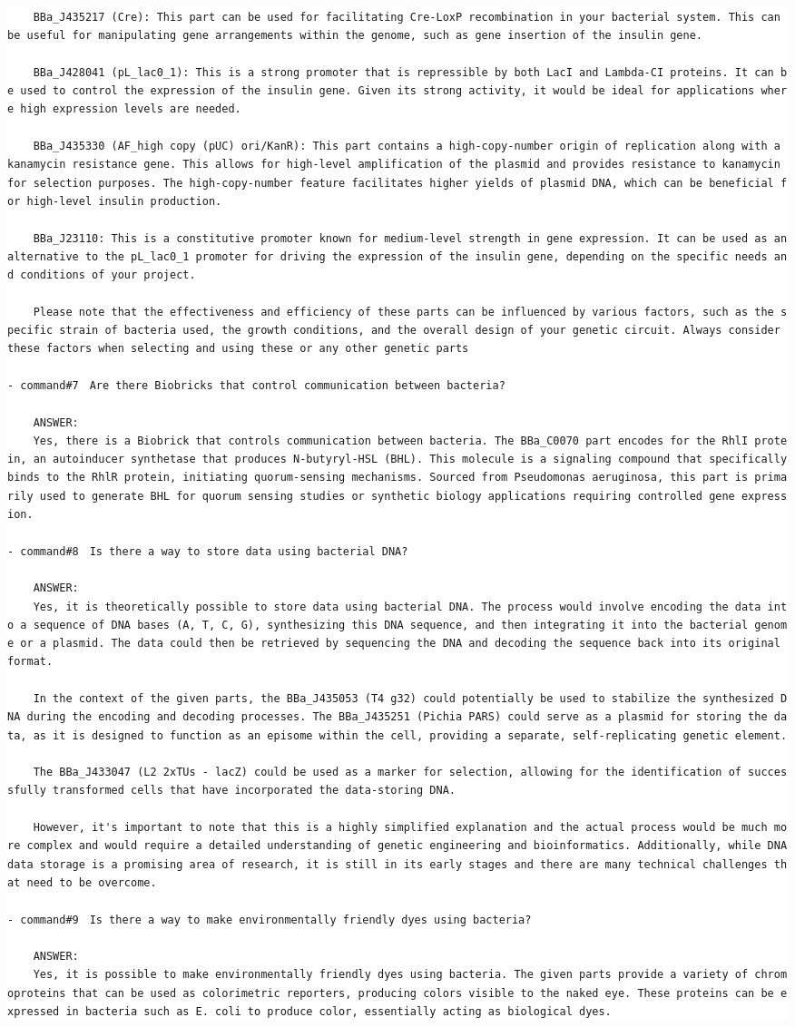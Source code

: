         BBa_J435217 (Cre): This part can be used for facilitating Cre-LoxP recombination in your bacterial system. This can be useful for manipulating gene arrangements within the genome, such as gene insertion of the insulin gene.
        
        BBa_J428041 (pL_lac0_1): This is a strong promoter that is repressible by both LacI and Lambda-CI proteins. It can be used to control the expression of the insulin gene. Given its strong activity, it would be ideal for applications where high expression levels are needed.
        
        BBa_J435330 (AF_high copy (pUC) ori/KanR): This part contains a high-copy-number origin of replication along with a kanamycin resistance gene. This allows for high-level amplification of the plasmid and provides resistance to kanamycin for selection purposes. The high-copy-number feature facilitates higher yields of plasmid DNA, which can be beneficial for high-level insulin production.
        
        BBa_J23110: This is a constitutive promoter known for medium-level strength in gene expression. It can be used as an alternative to the pL_lac0_1 promoter for driving the expression of the insulin gene, depending on the specific needs and conditions of your project.
        
        Please note that the effectiveness and efficiency of these parts can be influenced by various factors, such as the specific strain of bacteria used, the growth conditions, and the overall design of your genetic circuit. Always consider these factors when selecting and using these or any other genetic parts
        
    - command#7　Are there Biobricks that control communication between bacteria?
        
        ANSWER:
        Yes, there is a Biobrick that controls communication between bacteria. The BBa_C0070 part encodes for the RhlI protein, an autoinducer synthetase that produces N-butyryl-HSL (BHL). This molecule is a signaling compound that specifically binds to the RhlR protein, initiating quorum-sensing mechanisms. Sourced from Pseudomonas aeruginosa, this part is primarily used to generate BHL for quorum sensing studies or synthetic biology applications requiring controlled gene expression.
        
    - command#8　Is there a way to store data using bacterial DNA?
        
        ANSWER:
        Yes, it is theoretically possible to store data using bacterial DNA. The process would involve encoding the data into a sequence of DNA bases (A, T, C, G), synthesizing this DNA sequence, and then integrating it into the bacterial genome or a plasmid. The data could then be retrieved by sequencing the DNA and decoding the sequence back into its original format.
        
        In the context of the given parts, the BBa_J435053 (T4 g32) could potentially be used to stabilize the synthesized DNA during the encoding and decoding processes. The BBa_J435251 (Pichia PARS) could serve as a plasmid for storing the data, as it is designed to function as an episome within the cell, providing a separate, self-replicating genetic element.
        
        The BBa_J433047 (L2 2xTUs - lacZ) could be used as a marker for selection, allowing for the identification of successfully transformed cells that have incorporated the data-storing DNA.
        
        However, it's important to note that this is a highly simplified explanation and the actual process would be much more complex and would require a detailed understanding of genetic engineering and bioinformatics. Additionally, while DNA data storage is a promising area of research, it is still in its early stages and there are many technical challenges that need to be overcome.
        
    - command#9　Is there a way to make environmentally friendly dyes using bacteria?
        
        ANSWER:
        Yes, it is possible to make environmentally friendly dyes using bacteria. The given parts provide a variety of chromoproteins that can be used as colorimetric reporters, producing colors visible to the naked eye. These proteins can be expressed in bacteria such as E. coli to produce color, essentially acting as biological dyes.
        